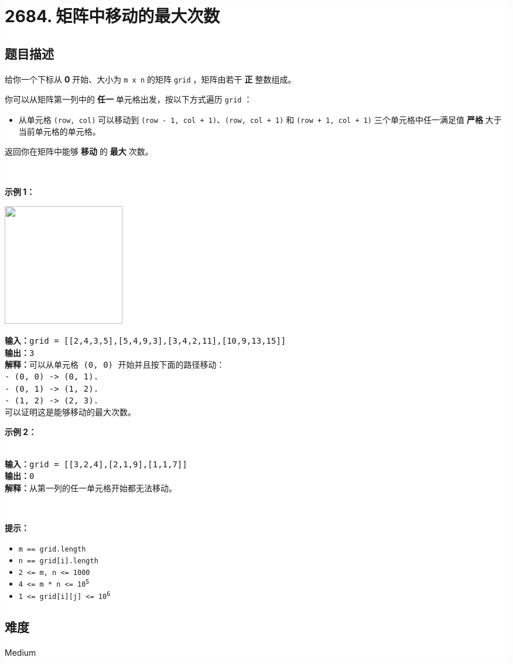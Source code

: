# 2684. 矩阵中移动的最大次数

## 题目描述

<p>给你一个下标从 <strong>0</strong> 开始、大小为 <code>m x n</code> 的矩阵 <code>grid</code> ，矩阵由若干 <strong>正</strong> 整数组成。</p>

<p>你可以从矩阵第一列中的 <strong>任一</strong> 单元格出发，按以下方式遍历&nbsp;<code>grid</code> ：</p>

<ul>
	<li>从单元格 <code>(row, col)</code> 可以移动到&nbsp;<code>(row - 1, col + 1)</code>、<code>(row, col + 1)</code> 和 <code>(row + 1, col + 1)</code> 三个单元格中任一满足值 <strong>严格</strong> 大于当前单元格的单元格。</li>
</ul>

<p>返回你在矩阵中能够 <strong>移动</strong> 的 <strong>最大</strong> 次数。</p>

<p>&nbsp;</p>

<p><strong>示例 1：</strong></p>
<img alt="" src="https://assets.leetcode.com/uploads/2023/04/11/yetgriddrawio-10.png" style="width: 201px; height: 201px;">
<pre><strong>输入：</strong>grid = [[2,4,3,5],[5,4,9,3],[3,4,2,11],[10,9,13,15]]
<strong>输出：</strong>3
<strong>解释：</strong>可以从单元格 (0, 0) 开始并且按下面的路径移动：
- (0, 0) -&gt; (0, 1).
- (0, 1) -&gt; (1, 2).
- (1, 2) -&gt; (2, 3).
可以证明这是能够移动的最大次数。</pre>

<p><strong>示例 2：</strong></p>

<pre><img alt="" src="https://assets.leetcode.com/uploads/2023/04/12/yetgrid4drawio.png">
<strong>输入：</strong>grid = [[3,2,4],[2,1,9],[1,1,7]]
<strong>输出：</strong>0
<strong>解释：</strong>从第一列的任一单元格开始都无法移动。
</pre>

<p>&nbsp;</p>

<p><strong>提示：</strong></p>

<ul>
	<li><code>m == grid.length</code></li>
	<li><code>n == grid[i].length</code></li>
	<li><code>2 &lt;= m, n &lt;= 1000</code></li>
	<li><code>4 &lt;= m * n &lt;= 10<sup>5</sup></code></li>
	<li><code>1 &lt;= grid[i][j] &lt;= 10<sup>6</sup></code></li>
</ul>


## 难度

Medium
